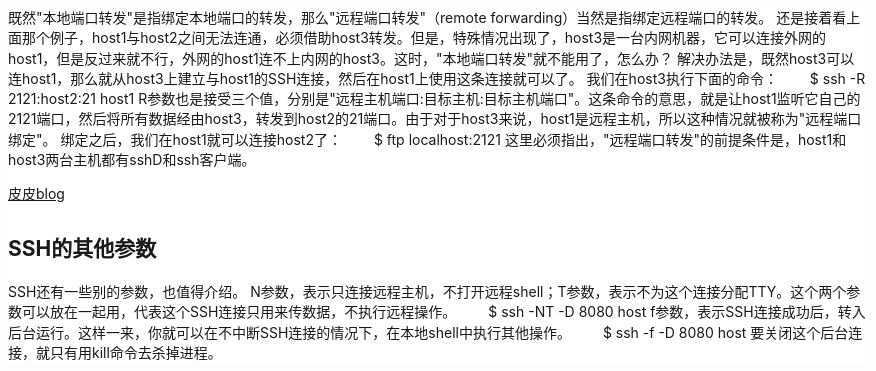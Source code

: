 既然"本地端口转发"是指绑定本地端口的转发，那么"远程端口转发"（remote  forwarding）当然是指绑定远程端口的转发。
还是接着看上面那个例子，host1与host2之间无法连通，必须借助host3转发。但是，特殊情况出现了，host3是一台内网机器，它可以连接外网的host1，但是反过来就不行，外网的host1连不上内网的host3。这时，"本地端口转发"就不能用了，怎么办？
解决办法是，既然host3可以连host1，那么就从host3上建立与host1的SSH连接，然后在host1上使用这条连接就可以了。
我们在host3执行下面的命令：
     　　$ ssh -R 2121:host2:21  host1
R参数也是接受三个值，分别是"远程主机端口:目标主机:目标主机端口"。这条命令的意思，就是让host1监听它自己的2121端口，然后将所有数据经由host3，转发到host2的21端口。由于对于host3来说，host1是远程主机，所以这种情况就被称为"远程端口绑定"。
绑定之后，我们在host1就可以连接host2了：
     　　$ ftp  localhost:2121
这里必须指出，"远程端口转发"的前提条件是，host1和host3两台主机都有sshD和ssh客户端。

[皮皮blog](http://blog.csdn.net/pipisorry)



## SSH的其他参数

SSH还有一些别的参数，也值得介绍。
N参数，表示只连接远程主机，不打开远程shell；T参数，表示不为这个连接分配TTY。这个两个参数可以放在一起用，代表这个SSH连接只用来传数据，不执行远程操作。
     　　$ ssh -NT -D 8080  host
f参数，表示SSH连接成功后，转入后台运行。这样一来，你就可以在不中断SSH连接的情况下，在本地shell中执行其他操作。
    　　$  ssh -f -D 8080 host
要关闭这个后台连接，就只有用kill命令去杀掉进程。